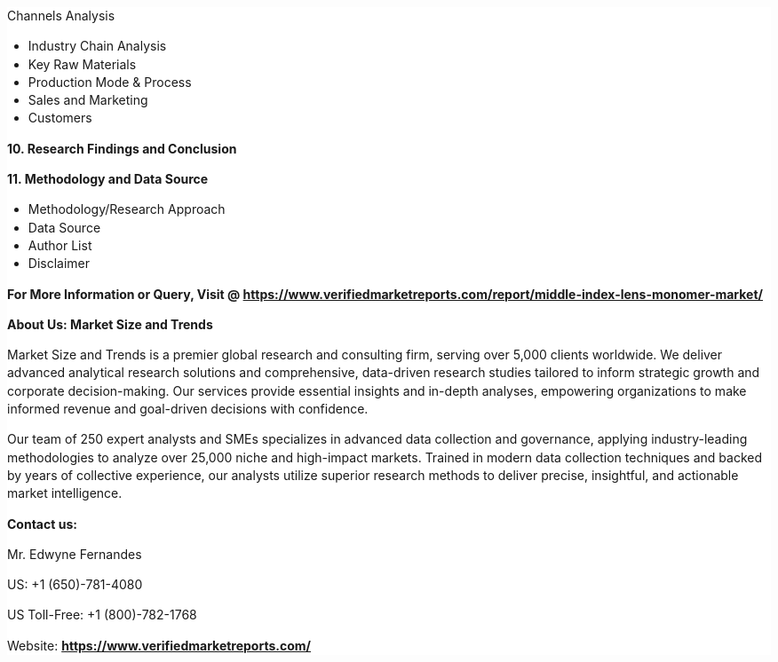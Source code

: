 Channels Analysis</strong></p><ul><li>Industry Chain Analysis</li><li>Key Raw Materials</li><li>Production Mode &amp; Process</li><li>Sales and Marketing</li><li>Customers</li></ul><p><strong>10. Research Findings and Conclusion</strong></p><p><strong>11. Methodology and Data Source</strong></p><ul><li>Methodology/Research Approach</li><li>Data Source</li><li>Author List</li><li>Disclaimer</li></ul></p><p><strong>For More Information or Query, Visit @ <a href="https://www.verifiedmarketreports.com/report/middle-index-lens-monomer-market/">https://www.verifiedmarketreports.com/report/middle-index-lens-monomer-market/</a></strong></p><p><strong>About Us: Market Size and Trends</strong></p><p>Market Size and Trends is a premier global research and consulting firm, serving over 5,000 clients worldwide. We deliver advanced analytical research solutions and comprehensive, data-driven research studies tailored to inform strategic growth and corporate decision-making. Our services provide essential insights and in-depth analyses, empowering organizations to make informed revenue and goal-driven decisions with confidence.</p><p>Our team of 250 expert analysts and SMEs specializes in advanced data collection and governance, applying industry-leading methodologies to analyze over 25,000 niche and high-impact markets. Trained in modern data collection techniques and backed by years of collective experience, our analysts utilize superior research methods to deliver precise, insightful, and actionable market intelligence.</p><p><strong>Contact us:</strong></p><p>Mr. Edwyne Fernandes</p><p>US: +1 (650)-781-4080</p><p>US Toll-Free: +1 (800)-782-1768</p><p>Website: <strong><a href="https://www.verifiedmarketreports.com/">https://www.verifiedmarketreports.com/</a></strong></p>
